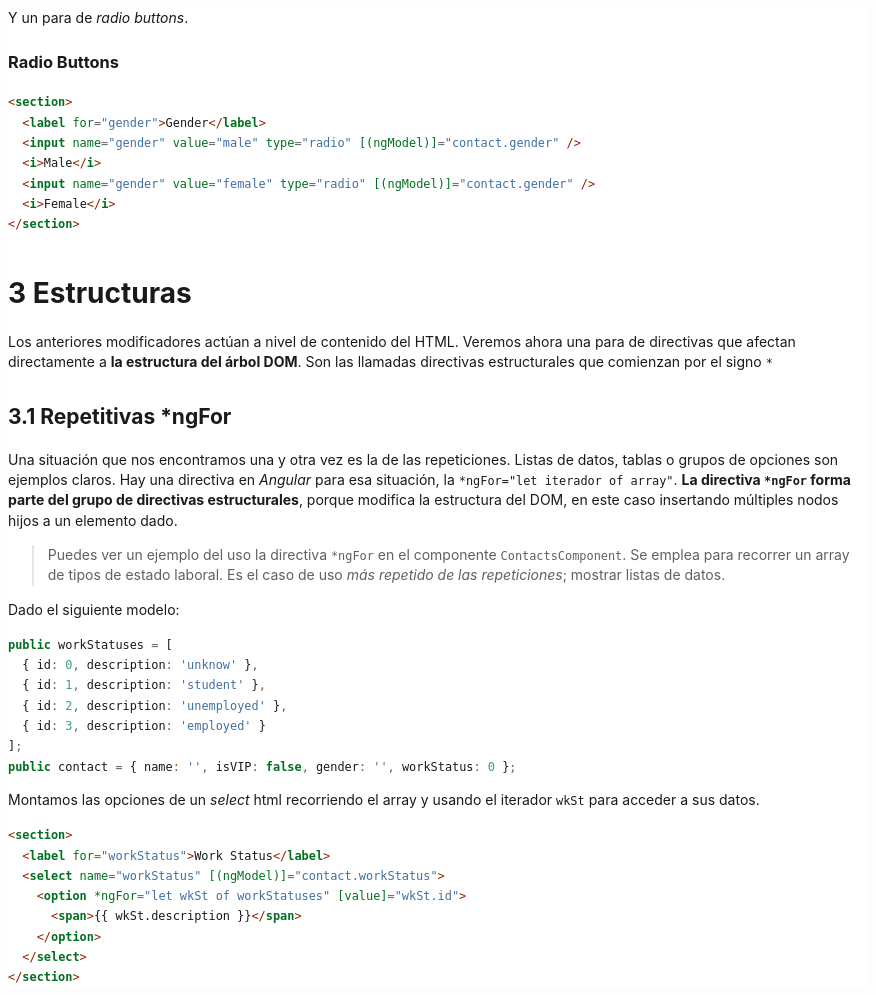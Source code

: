 Y un para de _radio buttons_.

### Radio Buttons

```html
<section>
  <label for="gender">Gender</label>
  <input name="gender" value="male" type="radio" [(ngModel)]="contact.gender" />
  <i>Male</i>
  <input name="gender" value="female" type="radio" [(ngModel)]="contact.gender" />
  <i>Female</i>
</section>
```

# 3 Estructuras

Los anteriores modificadores actúan a nivel de contenido del HTML. Veremos ahora una para de directivas que afectan directamente a **la estructura del árbol DOM**. Son las llamadas directivas estructurales que comienzan por el signo `*`

## 3.1 Repetitivas \*ngFor

Una situación que nos encontramos una y otra vez es la de las repeticiones. Listas de datos, tablas o grupos de opciones son ejemplos claros. Hay una directiva en _Angular_ para esa situación, la `*ngFor="let iterador of array"`. **La directiva `*ngFor` forma parte del grupo de directivas estructurales**, porque modifica la estructura del DOM, en este caso insertando múltiples nodos hijos a un elemento dado.

> Puedes ver un ejemplo del uso la directiva `*ngFor` en el componente `ContactsComponent`. Se emplea para recorrer un array de tipos de estado laboral. Es el caso de uso _más repetido de las repeticiones_; mostrar listas de datos.

Dado el siguiente modelo:

```typescript
public workStatuses = [
  { id: 0, description: 'unknow' },
  { id: 1, description: 'student' },
  { id: 2, description: 'unemployed' },
  { id: 3, description: 'employed' }
];
public contact = { name: '', isVIP: false, gender: '', workStatus: 0 };
```

Montamos las opciones de un _select_ html recorriendo el array y usando el iterador `wkSt` para acceder a sus datos.

```html
<section>
  <label for="workStatus">Work Status</label>
  <select name="workStatus" [(ngModel)]="contact.workStatus">
    <option *ngFor="let wkSt of workStatuses" [value]="wkSt.id">
      <span>{{ wkSt.description }}</span>
    </option>
  </select>
</section>
```
